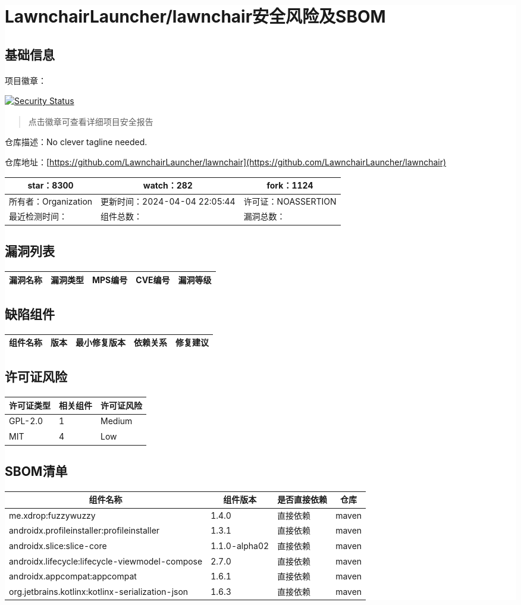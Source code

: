 # LawnchairLauncher/lawnchair安全风险及SBOM

## 基础信息

项目徽章：

[![Security Status](https://www.murphysec.com/platform3/v31/badge/1775948597401157632.svg)](https://www.murphysec.com/console/report/1730286090222788608/1775948597401157632)

> 点击徽章可查看详细项目安全报告

仓库描述：No clever tagline needed.

仓库地址：[https://github.com/LawnchairLauncher/lawnchair](https://github.com/LawnchairLauncher/lawnchair)

| star：8300 | watch：282 | fork：1124 |
| ----------- | -------------- | ------------ |
| 所有者：Organization | 更新时间：2024-04-04 22:05:44 | 许可证：NOASSERTION |
| 最近检测时间： | 组件总数： | 漏洞总数： |




## 漏洞列表

| 漏洞名称 | 漏洞类型 | MPS编号 | CVE编号 | 漏洞等级 |
| ------- | ------ | ------- | ------ | ----- |





## 缺陷组件

| 组件名称 | 版本 | 最小修复版本 | 依赖关系 | 修复建议 |
| -------- | ---- | ------------ | -------- | -------- |





## 许可证风险

| 许可证类型 | 相关组件 | 许可证风险 |
| ---------- | -------- | ---------- |
|GPL-2.0|1|Medium|
|MIT|4|Low|




## SBOM清单

| 组件名称 | 组件版本 | 是否直接依赖 | 仓库 |
| -------- | -------- | ------------ | ---- |
|me.xdrop:fuzzywuzzy|1.4.0|直接依赖|maven|
|androidx.profileinstaller:profileinstaller|1.3.1|直接依赖|maven|
|androidx.slice:slice-core|1.1.0-alpha02|直接依赖|maven|
|androidx.lifecycle:lifecycle-viewmodel-compose|2.7.0|直接依赖|maven|
|androidx.appcompat:appcompat|1.6.1|直接依赖|maven|
|org.jetbrains.kotlinx:kotlinx-serialization-json|1.6.3|直接依赖|maven|